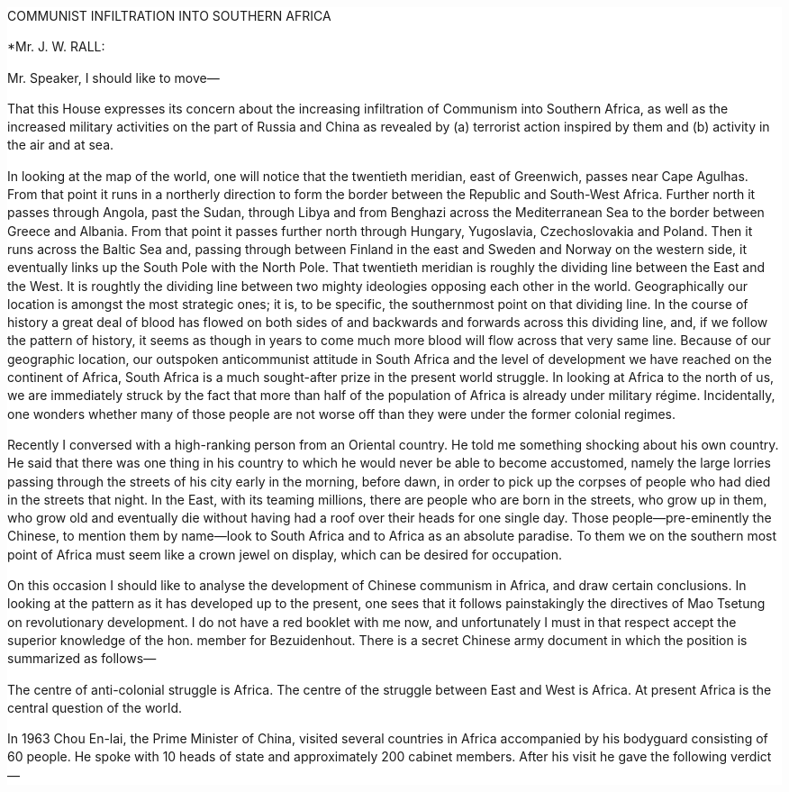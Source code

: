 <debateSection name="#communist_infiltration_into_southern_africa">

<heading>COMMUNIST INFILTRATION INTO SOUTHERN AFRICA</heading>

<speech by="#rall">

<from>*Mr. <person refersTo="hansard_za">J. W. RALL</person>:</from>

<p>Mr. Speaker, I should like to move&#x2014;</p>

<block name="quote">That this House expresses its concern about the increasing infiltration of Communism into Southern Africa, as well as the increased military activities on the part of Russia and China as revealed by (a) terrorist action inspired by them and (b) activity in the air and at sea.</block>

<p>In looking at the map of the world, one will notice that the twentieth meridian, east of Greenwich, passes near Cape Agulhas. From that point it runs in a northerly direction to form the border between the Republic and South-West Africa. Further north it passes through Angola, past the Sudan, through Libya and from Benghazi across the Mediterranean Sea to the border between Greece and Albania. From that point it passes further north through Hungary, Yugoslavia, Czechoslovakia and Poland. Then it runs across the Baltic Sea and, passing through between Finland in the east and Sweden and Norway on the western side, it eventually links up the South Pole with the North Pole. That twentieth meridian is roughly the dividing line between the East and the West. It is roughtly the dividing line between two mighty ideologies opposing each other in the world. Geographically our location is amongst the most strategic ones; it is, to be specific, the southernmost point on that dividing line. In the course of history a great deal of blood has flowed on both sides of and backwards and forwards across this dividing line, and, if we follow the pattern of history, it seems as though in years to come much more blood will flow across that very same line. Because of our geographic location, our outspoken anticommunist attitude in South Africa and the level of development we have reached on the continent of Africa, South Africa is a much sought-after prize in the present world struggle. In looking at Africa to the north of us, we are immediately struck by the fact that more than half of the population of Africa is already under military r&#x00E9;gime. Incidentally, one wonders whether many of those people are not worse off than they were under the former colonial regimes.</p>

<p>Recently I conversed with a high-ranking person from an Oriental country. He told me something shocking about his own country. He said that there was one thing in his country to which he would never be able to become accustomed, namely the large lorries passing through the streets of his city early in the morning, before dawn, in order to pick up the corpses of people who had died in the streets that night. In the East, with its teaming millions, there are people who are born in the <span class="col_1363-1364" refersTo="page_0699"/>streets, who grow up in them, who grow old and eventually die without having had a roof over their heads for one single day. Those people&#x2014;pre-eminently the Chinese, to mention them by name&#x2014;look to South Africa and to Africa as an absolute paradise. To them we on the southern most point of Africa must seem like a crown jewel on display, which can be desired for occupation.</p>

<p>On this occasion I should like to analyse the development of Chinese communism in Africa, and draw certain conclusions. In looking at the pattern as it has developed up to the present, one sees that it follows painstakingly the directives of Mao Tsetung on revolutionary development. I do not have a red booklet with me now, and unfortunately I must in that respect accept the superior knowledge of the hon. member for Bezuidenhout. There is a secret Chinese army document in which the position is summarized as follows&#x2014;</p>

<block name="quote">The centre of anti-colonial struggle is Africa. The centre of the struggle between East and West is Africa. At present Africa is the central question of the world.</block>

<p>In 1963 Chou En-lai, the Prime Minister of China, visited several countries in Africa accompanied by his bodyguard consisting of 60 people. He spoke with 10 heads of state and approximately 200 cabinet members. After his visit he gave the following verdict&#x2014;</p>
